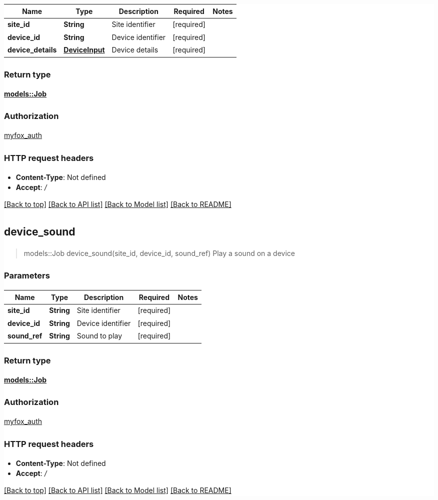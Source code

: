 
Name | Type | Description  | Required | Notes
------------- | ------------- | ------------- | ------------- | -------------
**site_id** | **String** | Site identifier | [required] |
**device_id** | **String** | Device identifier | [required] |
**device_details** | [**DeviceInput**](DeviceInput.md) | Device details | [required] |

### Return type

[**models::Job**](Job.md)

### Authorization

[myfox_auth](../README.md#myfox_auth)

### HTTP request headers

- **Content-Type**: Not defined
- **Accept**: */*

[[Back to top]](#) [[Back to API list]](../README.md#documentation-for-api-endpoints) [[Back to Model list]](../README.md#documentation-for-models) [[Back to README]](../README.md)


## device_sound

> models::Job device_sound(site_id, device_id, sound_ref)
Play a sound on a device

### Parameters


Name | Type | Description  | Required | Notes
------------- | ------------- | ------------- | ------------- | -------------
**site_id** | **String** | Site identifier | [required] |
**device_id** | **String** | Device identifier | [required] |
**sound_ref** | **String** | Sound to play | [required] |

### Return type

[**models::Job**](Job.md)

### Authorization

[myfox_auth](../README.md#myfox_auth)

### HTTP request headers

- **Content-Type**: Not defined
- **Accept**: */*

[[Back to top]](#) [[Back to API list]](../README.md#documentation-for-api-endpoints) [[Back to Model list]](../README.md#documentation-for-models) [[Back to README]](../README.md)


